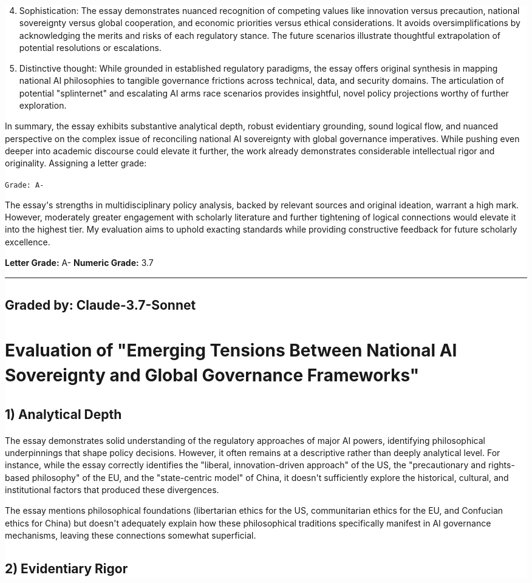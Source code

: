 4) Sophistication: The essay demonstrates nuanced recognition of competing values like innovation versus precaution, national sovereignty versus global cooperation, and economic priorities versus ethical considerations. It avoids oversimplifications by acknowledging the merits and risks of each regulatory stance. The future scenarios illustrate thoughtful extrapolation of potential resolutions or escalations.

5) Distinctive thought: While grounded in established regulatory paradigms, the essay offers original synthesis in mapping national AI philosophies to tangible governance frictions across technical, data, and security domains. The articulation of potential "splinternet" and escalating AI arms race scenarios provides insightful, novel policy projections worthy of further exploration.

In summary, the essay exhibits substantive analytical depth, robust evidentiary grounding, sound logical flow, and nuanced perspective on the complex issue of reconciling national AI sovereignty with global governance imperatives. While pushing even deeper into academic discourse could elevate it further, the work already demonstrates considerable intellectual rigor and originality. Assigning a letter grade:

```
Grade: A-
```

The essay's strengths in multidisciplinary policy analysis, backed by relevant sources and original ideation, warrant a high mark. However, moderately greater engagement with scholarly literature and further tightening of logical connections would elevate it into the highest tier. My evaluation aims to uphold exacting standards while providing constructive feedback for future scholarly excellence.

**Letter Grade:** A-
**Numeric Grade:** 3.7

---

## Graded by: Claude-3.7-Sonnet

# Evaluation of "Emerging Tensions Between National AI Sovereignty and Global Governance Frameworks"

## 1) Analytical Depth

The essay demonstrates solid understanding of the regulatory approaches of major AI powers, identifying philosophical underpinnings that shape policy decisions. However, it often remains at a descriptive rather than deeply analytical level. For instance, while the essay correctly identifies the "liberal, innovation-driven approach" of the US, the "precautionary and rights-based philosophy" of the EU, and the "state-centric model" of China, it doesn't sufficiently explore the historical, cultural, and institutional factors that produced these divergences. 

The essay mentions philosophical foundations (libertarian ethics for the US, communitarian ethics for the EU, and Confucian ethics for China) but doesn't adequately explain how these philosophical traditions specifically manifest in AI governance mechanisms, leaving these connections somewhat superficial.

## 2) Evidentiary Rigor
